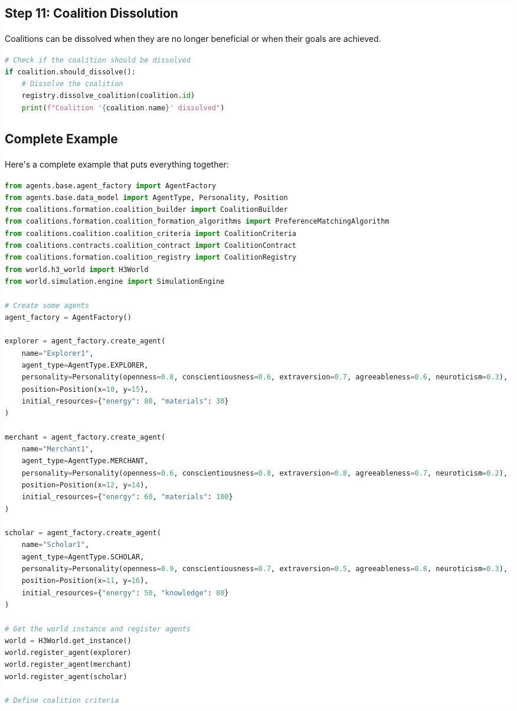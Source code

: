 ## Step 11: Coalition Dissolution

Coalitions can be dissolved when they are no longer beneficial or when their goals are achieved.

```python
# Check if the coalition should be dissolved
if coalition.should_dissolve():
    # Dissolve the coalition
    registry.dissolve_coalition(coalition.id)
    print(f"Coalition '{coalition.name}' dissolved")
```

## Complete Example

Here's a complete example that puts everything together:

```python
from agents.base.agent_factory import AgentFactory
from agents.base.data_model import AgentType, Personality, Position
from coalitions.formation.coalition_builder import CoalitionBuilder
from coalitions.formation.coalition_formation_algorithms import PreferenceMatchingAlgorithm
from coalitions.coalition.coalition_criteria import CoalitionCriteria
from coalitions.contracts.coalition_contract import CoalitionContract
from coalitions.formation.coalition_registry import CoalitionRegistry
from world.h3_world import H3World
from world.simulation.engine import SimulationEngine

# Create some agents
agent_factory = AgentFactory()

explorer = agent_factory.create_agent(
    name="Explorer1",
    agent_type=AgentType.EXPLORER,
    personality=Personality(openness=0.8, conscientiousness=0.6, extraversion=0.7, agreeableness=0.6, neuroticism=0.3),
    position=Position(x=10, y=15),
    initial_resources={"energy": 80, "materials": 30}
)

merchant = agent_factory.create_agent(
    name="Merchant1",
    agent_type=AgentType.MERCHANT,
    personality=Personality(openness=0.6, conscientiousness=0.8, extraversion=0.8, agreeableness=0.7, neuroticism=0.2),
    position=Position(x=12, y=14),
    initial_resources={"energy": 60, "materials": 100}
)

scholar = agent_factory.create_agent(
    name="Scholar1",
    agent_type=AgentType.SCHOLAR,
    personality=Personality(openness=0.9, conscientiousness=0.7, extraversion=0.5, agreeableness=0.8, neuroticism=0.3),
    position=Position(x=11, y=16),
    initial_resources={"energy": 50, "knowledge": 80}
)

# Get the world instance and register agents
world = H3World.get_instance()
world.register_agent(explorer)
world.register_agent(merchant)
world.register_agent(scholar)

# Define coalition criteria
```